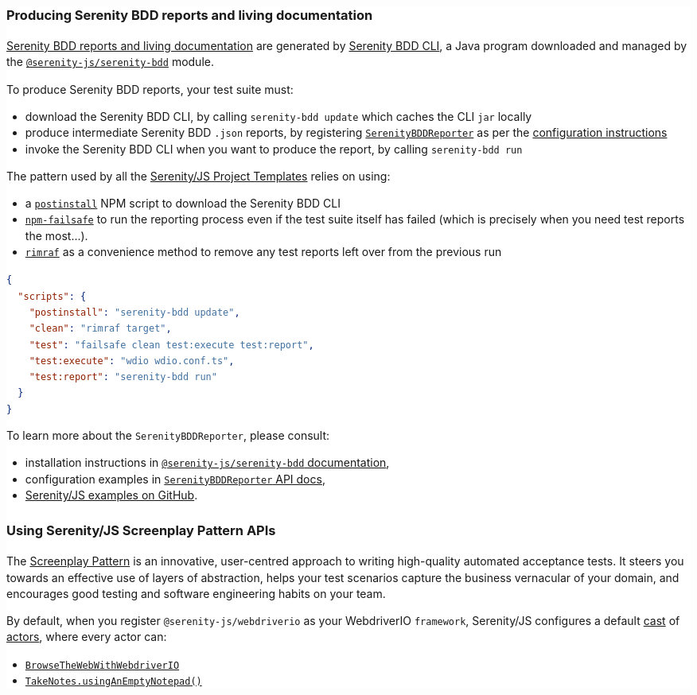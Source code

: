 ### Producing Serenity BDD reports and living documentation

[Serenity BDD reports and living documentation](https://serenity-bdd.github.io/docs/reporting/the_serenity_reports) are generated by [Serenity BDD CLI](https://github.com/serenity-bdd/serenity-core/tree/main/serenity-cli), a Java program downloaded and managed by the [`@serenity-js/serenity-bdd`](https://serenity-js.org/api/serenity-bdd/?pk_campaign=wdio8&pk_source=webdriver.io) module.

To produce Serenity BDD reports, your test suite must:
- download the Serenity BDD CLI, by calling `serenity-bdd update` which caches the CLI `jar` locally
- produce intermediate Serenity BDD `.json` reports, by registering [`SerenityBDDReporter`](https://serenity-js.org/api/serenity-bdd/class/SerenityBDDReporter/?pk_campaign=wdio8&pk_source=webdriver.io) as per the [configuration instructions](#configuring-serenityjs)
- invoke the Serenity BDD CLI when you want to produce the report, by calling `serenity-bdd run`

The pattern used by all the [Serenity/JS Project Templates](https://serenity-js.org/handbook/project-templates/?pk_campaign=wdio8&pk_source=webdriver.io#webdriverio) relies on using:
- a [`postinstall`](https://docs.npmjs.com/cli/v9/using-npm/scripts#life-cycle-operation-order) NPM script to download the Serenity BDD CLI
- [`npm-failsafe`](https://www.npmjs.com/package/npm-failsafe) to run the reporting process even if the test suite itself has failed (which is precisely when you need test reports the most...).
- [`rimraf`](https://www.npmjs.com/package/rimraf) as a convenience method to remove any test reports left over from the previous run

```json title="package.json"
{
  "scripts": {
    "postinstall": "serenity-bdd update",
    "clean": "rimraf target",
    "test": "failsafe clean test:execute test:report",
    "test:execute": "wdio wdio.conf.ts",
    "test:report": "serenity-bdd run"
  }
}
```

To learn more about the `SerenityBDDReporter`, please consult:
- installation instructions in [`@serenity-js/serenity-bdd` documentation](https://serenity-js.org/api/serenity-bdd/?pk_campaign=wdio8&pk_source=webdriver.io),
- configuration examples in [`SerenityBDDReporter` API docs](https://serenity-js.org/api/serenity-bdd/class/SerenityBDDReporter/?pk_campaign=wdio8&pk_source=webdriver.io),
- [Serenity/JS examples on GitHub](https://github.com/serenity-js/serenity-js/tree/main/examples).

### Using Serenity/JS Screenplay Pattern APIs

The [Screenplay Pattern](https://serenity-js.org/handbook/design/screenplay-pattern/?pk_campaign=wdio8&pk_source=webdriver.io) is an innovative, user-centred approach to writing high-quality automated acceptance tests. It steers you towards an effective use of layers of abstraction, helps your test scenarios capture the business vernacular of your domain, and encourages good testing and software engineering habits on your team.

By default, when you register `@serenity-js/webdriverio` as your WebdriverIO `framework`, Serenity/JS configures a default [cast](https://serenity-js.org/api/core/class/Cast/?pk_campaign=wdio8&pk_source=webdriver.io) of [actors](https://serenity-js.org/api/core/class/Actor/?pk_campaign=wdio8&pk_source=webdriver.io), where every actor can:
- [`BrowseTheWebWithWebdriverIO`](https://serenity-js.org/api/webdriverio/class/BrowseTheWebWithWebdriverIO/?pk_campaign=wdio8&pk_source=webdriver.io)
- [`TakeNotes.usingAnEmptyNotepad()`](https://serenity-js.org/api/core/class/TakeNotes/?pk_campaign=wdio8&pk_source=webdriver.io)
